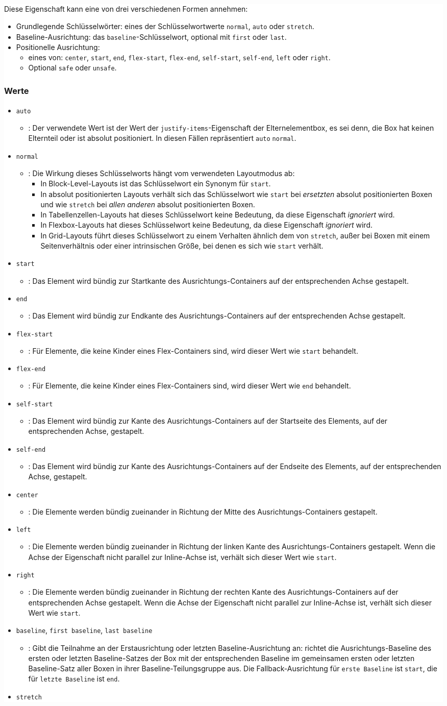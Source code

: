 Diese Eigenschaft kann eine von drei verschiedenen Formen annehmen:

- Grundlegende Schlüsselwörter: eines der Schlüsselwortwerte `normal`, `auto` oder `stretch`.
- Baseline-Ausrichtung: das `baseline`-Schlüsselwort, optional mit `first` oder `last`.
- Positionelle Ausrichtung:
  - eines von: `center`, `start`, `end`, `flex-start`, `flex-end`, `self-start`, `self-end`, `left` oder `right`.
  - Optional `safe` oder `unsafe`.

### Werte

- `auto`
  - : Der verwendete Wert ist der Wert der `justify-items`-Eigenschaft der Elternelementbox, es sei denn, die Box hat keinen Elternteil oder ist absolut positioniert. In diesen Fällen repräsentiert `auto` `normal`.
- `normal`
  - : Die Wirkung dieses Schlüsselworts hängt vom verwendeten Layoutmodus ab:
    - In Block-Level-Layouts ist das Schlüsselwort ein Synonym für `start`.
    - In absolut positionierten Layouts verhält sich das Schlüsselwort wie `start` bei _ersetzten_ absolut positionierten Boxen und wie `stretch` bei _allen anderen_ absolut positionierten Boxen.
    - In Tabellenzellen-Layouts hat dieses Schlüsselwort keine Bedeutung, da diese Eigenschaft _ignoriert_ wird.
    - In Flexbox-Layouts hat dieses Schlüsselwort keine Bedeutung, da diese Eigenschaft _ignoriert_ wird.
    - In Grid-Layouts führt dieses Schlüsselwort zu einem Verhalten ähnlich dem von `stretch`, außer bei Boxen mit einem Seitenverhältnis oder einer intrinsischen Größe, bei denen es sich wie `start` verhält.

- `start`
  - : Das Element wird bündig zur Startkante des Ausrichtungs-Containers auf der entsprechenden Achse gestapelt.
- `end`
  - : Das Element wird bündig zur Endkante des Ausrichtungs-Containers auf der entsprechenden Achse gestapelt.
- `flex-start`
  - : Für Elemente, die keine Kinder eines Flex-Containers sind, wird dieser Wert wie `start` behandelt.
- `flex-end`
  - : Für Elemente, die keine Kinder eines Flex-Containers sind, wird dieser Wert wie `end` behandelt.
- `self-start`
  - : Das Element wird bündig zur Kante des Ausrichtungs-Containers auf der Startseite des Elements, auf der entsprechenden Achse, gestapelt.
- `self-end`
  - : Das Element wird bündig zur Kante des Ausrichtungs-Containers auf der Endseite des Elements, auf der entsprechenden Achse, gestapelt.
- `center`
  - : Die Elemente werden bündig zueinander in Richtung der Mitte des Ausrichtungs-Containers gestapelt.
- `left`
  - : Die Elemente werden bündig zueinander in Richtung der linken Kante des Ausrichtungs-Containers gestapelt. Wenn die Achse der Eigenschaft nicht parallel zur Inline-Achse ist, verhält sich dieser Wert wie `start`.
- `right`
  - : Die Elemente werden bündig zueinander in Richtung der rechten Kante des Ausrichtungs-Containers auf der entsprechenden Achse gestapelt. Wenn die Achse der Eigenschaft nicht parallel zur Inline-Achse ist, verhält sich dieser Wert wie `start`.
- `baseline`, `first baseline`, `last baseline`
  - : Gibt die Teilnahme an der Erstausrichtung oder letzten Baseline-Ausrichtung an: richtet die Ausrichtungs-Baseline des ersten oder letzten Baseline-Satzes der Box mit der entsprechenden Baseline im gemeinsamen ersten oder letzten Baseline-Satz aller Boxen in ihrer Baseline-Teilungsgruppe aus.
    Die Fallback-Ausrichtung für `erste Baseline` ist `start`, die für `letzte Baseline` ist `end`.
- `stretch`